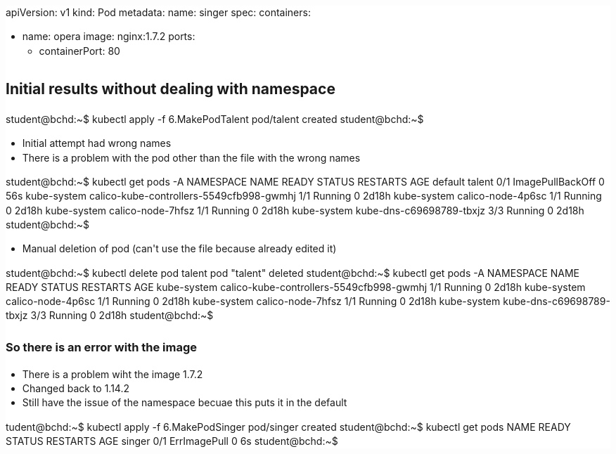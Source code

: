 
apiVersion: v1
kind: Pod
metadata:
  name: singer
spec:
  containers:
  - name: opera
    image: nginx:1.7.2
    ports:
    - containerPort: 80

## Initial results without dealing with namespace 

student@bchd:~$ kubectl apply -f 6.MakePodTalent 
pod/talent created
student@bchd:~$ 

- Initial attempt had wrong names
- There is a problem with the pod other than the file with the wrong names 

student@bchd:~$ kubectl get pods -A
NAMESPACE     NAME                                       READY   STATUS             RESTARTS   AGE
default       talent                                     0/1     ImagePullBackOff   0          56s
kube-system   calico-kube-controllers-5549cfb998-gwmhj   1/1     Running            0          2d18h
kube-system   calico-node-4p6sc                          1/1     Running            0          2d18h
kube-system   calico-node-7hfsz                          1/1     Running            0          2d18h
kube-system   kube-dns-c69698789-tbxjz                   3/3     Running            0          2d18h
student@bchd:~$ 

- Manual deletion of pod (can't use the file because already edited it)

student@bchd:~$ kubectl delete pod talent
pod "talent" deleted
student@bchd:~$ kubectl get pods -A
NAMESPACE     NAME                                       READY   STATUS    RESTARTS   AGE
kube-system   calico-kube-controllers-5549cfb998-gwmhj   1/1     Running   0          2d18h
kube-system   calico-node-4p6sc                          1/1     Running   0          2d18h
kube-system   calico-node-7hfsz                          1/1     Running   0          2d18h
kube-system   kube-dns-c69698789-tbxjz                   3/3     Running   0          2d18h
student@bchd:~$ 

### So there is an error with the image
- There is a problem wiht the image 1.7.2
- Changed back to 1.14.2
- Still have the issue of the namespace becuae this puts it in the default

tudent@bchd:~$ kubectl apply -f 6.MakePodSinger 
pod/singer created
student@bchd:~$ kubectl get pods
NAME     READY   STATUS         RESTARTS   AGE
singer   0/1     ErrImagePull   0          6s
student@bchd:~$ 
